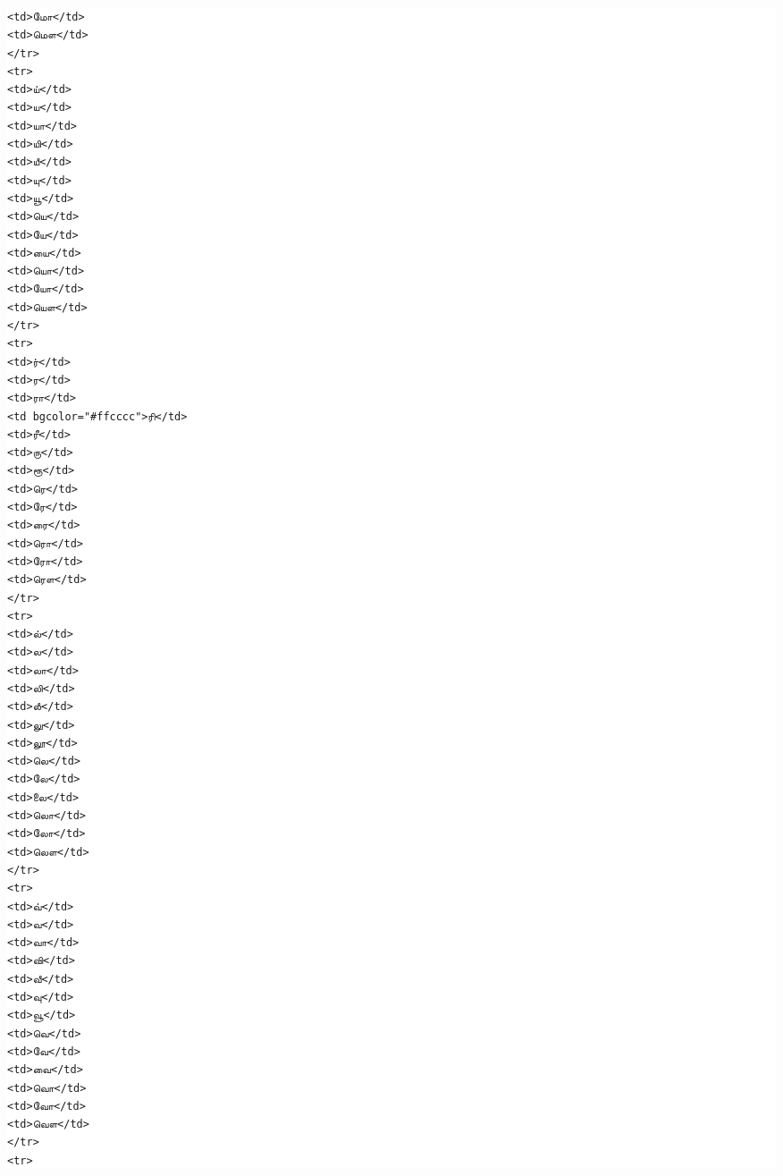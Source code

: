     <td>மோ</td>
    <td>மௌ</td>
    </tr>
    <tr>
    <td>ய்</td>
    <td>ய</td>
    <td>யா</td>
    <td>யி</td>
    <td>யீ</td>
    <td>யு</td>
    <td>யூ</td>
    <td>யெ</td>
    <td>யே</td>
    <td>யை</td>
    <td>யொ</td>
    <td>யோ</td>
    <td>யௌ</td>
    </tr>
    <tr>
    <td>ர்</td>
    <td>ர</td>
    <td>ரா</td>
    <td bgcolor="#ffcccc">ரி</td>
    <td>ரீ</td>
    <td>ரு</td>
    <td>ரூ</td>
    <td>ரெ</td>
    <td>ரே</td>
    <td>ரை</td>
    <td>ரொ</td>
    <td>ரோ</td>
    <td>ரௌ</td>
    </tr>
    <tr>
    <td>ல்</td>
    <td>ல</td>
    <td>லா</td>
    <td>லி</td>
    <td>லீ</td>
    <td>லு</td>
    <td>லூ</td>
    <td>லெ</td>
    <td>லே</td>
    <td>லை</td>
    <td>லொ</td>
    <td>லோ</td>
    <td>லௌ</td>
    </tr>
    <tr>
    <td>வ்</td>
    <td>வ</td>
    <td>வா</td>
    <td>வி</td>
    <td>வீ</td>
    <td>வு</td>
    <td>வூ</td>
    <td>வெ</td>
    <td>வே</td>
    <td>வை</td>
    <td>வொ</td>
    <td>வோ</td>
    <td>வௌ</td>
    </tr>
    <tr>